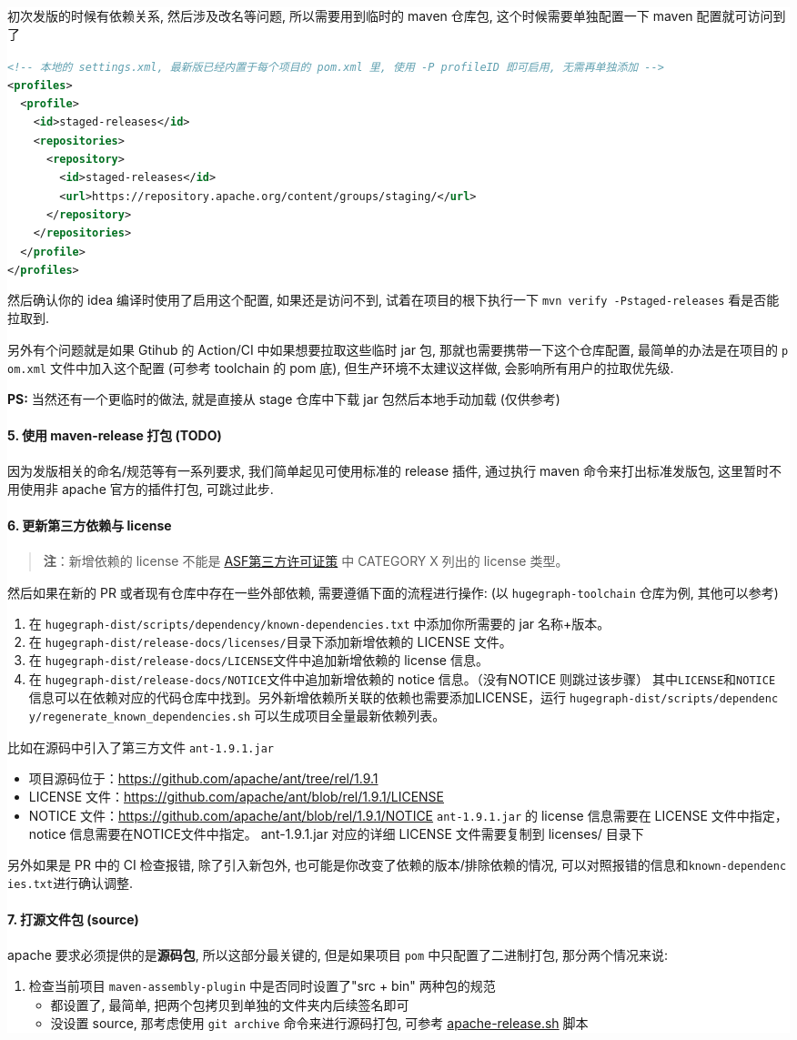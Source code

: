 初次发版的时候有依赖关系, 然后涉及改名等问题, 所以需要用到临时的 maven 仓库包, 这个时候需要单独配置一下 maven 配置就可访问到了

```xml
<!-- 本地的 settings.xml, 最新版已经内置于每个项目的 pom.xml 里, 使用 -P profileID 即可启用, 无需再单独添加 -->
<profiles>
  <profile>
    <id>staged-releases</id>
    <repositories>
      <repository>
        <id>staged-releases</id>
        <url>https://repository.apache.org/content/groups/staging/</url>
      </repository>
    </repositories>
  </profile>
</profiles>
```

然后确认你的 idea 编译时使用了启用这个配置, 如果还是访问不到, 试着在项目的根下执行一下 `mvn verify -Pstaged-releases` 看是否能拉取到.

另外有个问题就是如果 Gtihub 的 Action/CI 中如果想要拉取这些临时 jar 包, 那就也需要携带一下这个仓库配置, 最简单的办法是在项目的 `pom.xml` 文件中加入这个配置 (可参考 toolchain 的 pom 底), 但生产环境不太建议这样做, 会影响所有用户的拉取优先级.

**PS:** 当然还有一个更临时的做法, 就是直接从 stage 仓库中下载 jar 包然后本地手动加载 (仅供参考)

#### 5. 使用 maven-release 打包 (TODO)

因为发版相关的命名/规范等有一系列要求, 我们简单起见可使用标准的 release 插件, 通过执行 maven 命令来打出标准发版包, 这里暂时不用使用非 apache 官方的插件打包, 可跳过此步.

#### 6. 更新第三方依赖与 license

> **注**：新增依赖的 license 不能是 [ASF第三方许可证策](https://apache.org/legal/resolved.html) 中 CATEGORY X 列出的 license 类型。

然后如果在新的 PR 或者现有仓库中存在一些外部依赖, 需要遵循下面的流程进行操作: (以 `hugegraph-toolchain` 仓库为例, 其他可以参考)

1. 在 `hugegraph-dist/scripts/dependency/known-dependencies.txt` 中添加你所需要的 jar 名称+版本。
2. 在 `hugegraph-dist/release-docs/licenses/`目录下添加新增依赖的 LICENSE 文件。
3. 在 `hugegraph-dist/release-docs/LICENSE`文件中追加新增依赖的 license 信息。
4. 在 `hugegraph-dist/release-docs/NOTICE`文件中追加新增依赖的 notice 信息。（没有NOTICE 则跳过该步骤）
其中`LICENSE`和`NOTICE` 信息可以在依赖对应的代码仓库中找到。另外新增依赖所关联的依赖也需要添加LICENSE，运行 `hugegraph-dist/scripts/dependency/regenerate_known_dependencies.sh` 可以生成项目全量最新依赖列表。

比如在源码中引入了第三方文件 `ant-1.9.1.jar`
- 项目源码位于：https://github.com/apache/ant/tree/rel/1.9.1
- LICENSE 文件：https://github.com/apache/ant/blob/rel/1.9.1/LICENSE
- NOTICE 文件：https://github.com/apache/ant/blob/rel/1.9.1/NOTICE
`ant-1.9.1.jar` 的 license 信息需要在 LICENSE 文件中指定，notice 信息需要在NOTICE文件中指定。 ant-1.9.1.jar 对应的详细 LICENSE 文件需要复制到 licenses/ 目录下

另外如果是 PR 中的 CI 检查报错, 除了引入新包外, 也可能是你改变了依赖的版本/排除依赖的情况, 可以对照报错的信息和`known-dependencies.txt`进行确认调整.

#### 7. 打源文件包 (source)

apache 要求必须提供的是**源码包**, 所以这部分最关键的, 但是如果项目 `pom` 中只配置了二进制打包, 那分两个情况来说:
1. 检查当前项目 `maven-assembly-plugin` 中是否同时设置了"src + bin" 两种包的规范
   - 都设置了, 最简单, 把两个包拷贝到单独的文件夹内后续签名即可
   - 没设置 source, 那考虑使用 `git archive` 命令来进行源码打包, 可参考 [apache-release.sh](https://github.com/apache/incubator-hugegraph-commons/blob/master/hugegraph-dist/scripts/apache-release.sh) 脚本
